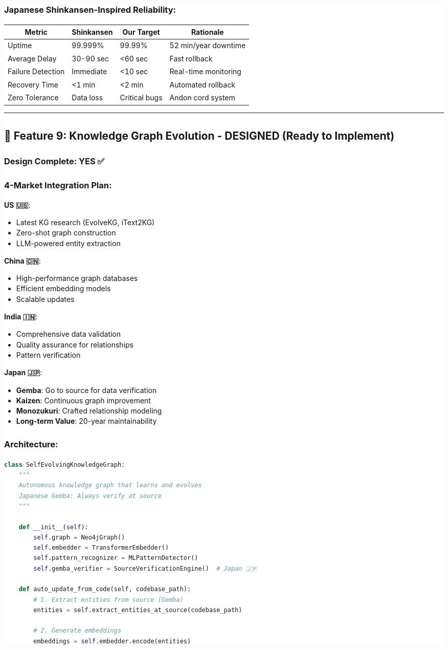 ### Japanese Shinkansen-Inspired Reliability:

| Metric | Shinkansen | Our Target | Rationale |
|--------|-----------|------------|-----------|
| Uptime | 99.999% | 99.99% | 52 min/year downtime |
| Average Delay | 30-90 sec | <60 sec | Fast rollback |
| Failure Detection | Immediate | <10 sec | Real-time monitoring |
| Recovery Time | <1 min | <2 min | Automated rollback |
| Zero Tolerance | Data loss | Critical bugs | Andon cord system |

---

## 📐 Feature 9: Knowledge Graph Evolution - DESIGNED (Ready to Implement)

### Design Complete: YES ✅

### 4-Market Integration Plan:

**US 🇺🇸**:
- Latest KG research (EvolveKG, iText2KG)
- Zero-shot graph construction
- LLM-powered entity extraction

**China 🇨🇳**:
- High-performance graph databases
- Efficient embedding models
- Scalable updates

**India 🇮🇳**:
- Comprehensive data validation
- Quality assurance for relationships
- Pattern verification

**Japan 🇯🇵**:
- **Gemba**: Go to source for data verification
- **Kaizen**: Continuous graph improvement
- **Monozukuri**: Crafted relationship modeling
- **Long-term Value**: 20-year maintainability

### Architecture:

```python
class SelfEvolvingKnowledgeGraph:
    """
    Autonomous knowledge graph that learns and evolves
    Japanese Gemba: Always verify at source
    """
    
    def __init__(self):
        self.graph = Neo4jGraph()
        self.embedder = TransformerEmbedder()
        self.pattern_recognizer = MLPatternDetector()
        self.gemba_verifier = SourceVerificationEngine()  # Japan 🇯🇵
    
    def auto_update_from_code(self, codebase_path):
        # 1. Extract entities from source (Gemba)
        entities = self.extract_entities_at_source(codebase_path)
        
        # 2. Generate embeddings
        embeddings = self.embedder.encode(entities)
```